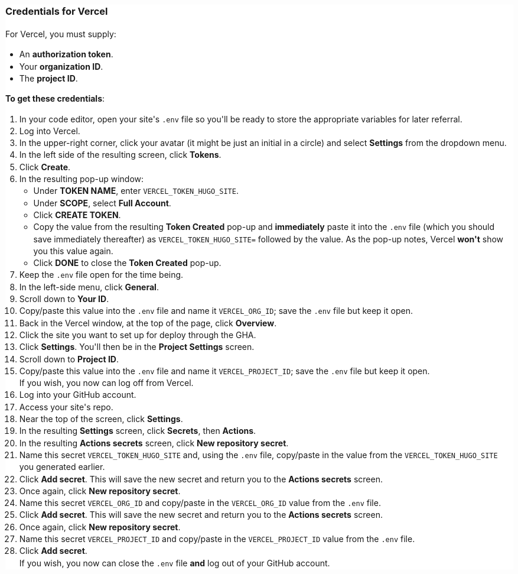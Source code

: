 ### Credentials for Vercel

For Vercel, you must supply:

- An **authorization token**.
- Your **organization ID**.
- The **project ID**.

**To get these credentials**:

1. In your code editor, open your site's `.env` file so you'll be ready to store the appropriate variables for later referral.
2. Log into Vercel.
3. In the upper-right corner, click your avatar (it might be just an initial in a circle) and select **Settings** from the dropdown menu.
4. In the left side of the resulting screen, click **Tokens**.
5. Click **Create**.
6. In the resulting pop-up window:
	- Under **TOKEN NAME**, enter `VERCEL_TOKEN_HUGO_SITE`.
	- Under **SCOPE**, select **Full Account**.
	- Click **CREATE TOKEN**.
	- Copy the value from the resulting **Token Created** pop-up and **immediately** paste it into the `.env` file (which you should save immediately thereafter) as `VERCEL_TOKEN_HUGO_SITE=` followed by the value. As the pop-up notes, Vercel **won't** show you this value again.
	- Click **DONE** to close the **Token Created** pop-up.
7. Keep the `.env` file open for the time being.
8. In the left-side menu, click **General**.
9. Scroll down to **Your ID**.
10. Copy/paste this value into the `.env` file and name it `VERCEL_ORG_ID`; save the `.env` file but keep it open.
11. Back in the Vercel window, at the top of the page, click **Overview**.
12. Click the site you want to set up for deploy through the GHA.
13. Click **Settings**. You'll then be in the **Project Settings** screen.
14. Scroll down to **Project ID**.
15. Copy/paste this value into the `.env` file and name it `VERCEL_PROJECT_ID`; save the `.env` file but keep it open.\
If you wish, you now can log off from Vercel.
16. Log into your GitHub account.
17. Access your site's repo.
18. Near the top of the screen, click **Settings**.
19. In the resulting **Settings** screen, click **Secrets**, then **Actions**.
20. In the resulting **Actions secrets** screen, click **New repository secret**.
21. Name this secret `VERCEL_TOKEN_HUGO_SITE` and, using the `.env` file, copy/paste in the value from the `VERCEL_TOKEN_HUGO_SITE` you generated earlier.
22. Click **Add secret**. This will save the new secret and return you to the **Actions secrets** screen.
23. Once again, click **New repository secret**.
24. Name this secret `VERCEL_ORG_ID` and copy/paste in the `VERCEL_ORG_ID` value from the `.env` file.
25. Click **Add secret**. This will save the new secret and return you to the **Actions secrets** screen.
26. Once again, click **New repository secret**.
27. Name this secret `VERCEL_PROJECT_ID` and copy/paste in the `VERCEL_PROJECT_ID` value from the `.env` file.
28. Click **Add secret**.\
If you wish, you now can close the `.env` file **and** log out of your GitHub account.
